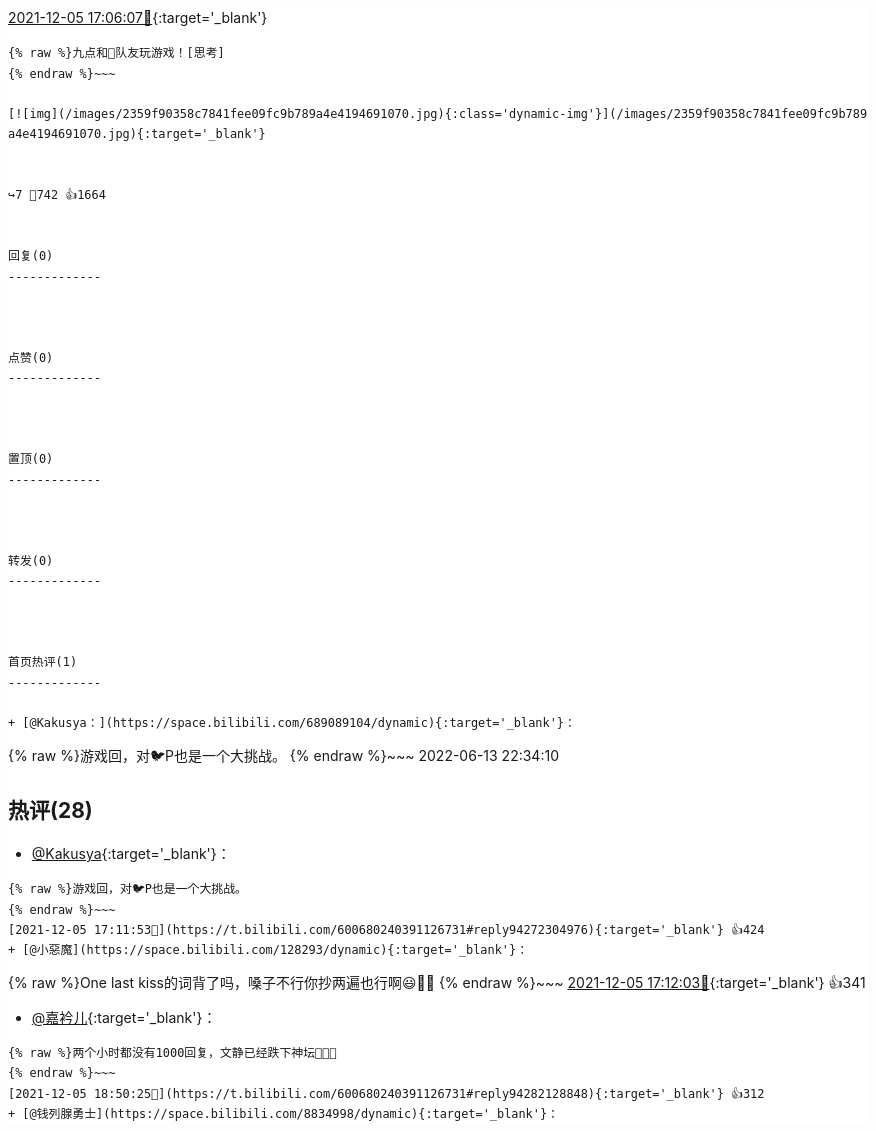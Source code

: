 [2021-12-05 17:06:07🔗](https://t.bilibili.com/600680240391126731){:target='_blank'}

~~~
{% raw %}九点和🐷队友玩游戏！[思考]
{% endraw %}~~~

[![img](/images/2359f90358c7841fee09fc9b789a4e4194691070.jpg){:class='dynamic-img'}](/images/2359f90358c7841fee09fc9b789a4e4194691070.jpg){:target='_blank'}


↪️7 💬742 👍1664


回复(0)
-------------



点赞(0)
-------------



置顶(0)
-------------



转发(0)
-------------



首页热评(1)
-------------

+ [@Kakusya：](https://space.bilibili.com/689089104/dynamic){:target='_blank'}：
~~~
{% raw %}游戏回，对🐦P也是一个大挑战。
{% endraw %}~~~
2022-06-13 22:34:10


热评(28)
-------------

+ [@Kakusya](https://space.bilibili.com/689089104/dynamic){:target='_blank'}：
~~~
{% raw %}游戏回，对🐦P也是一个大挑战。
{% endraw %}~~~
[2021-12-05 17:11:53🔗](https://t.bilibili.com/600680240391126731#reply94272304976){:target='_blank'} 👍424
+ [@小惡魔](https://space.bilibili.com/128293/dynamic){:target='_blank'}：
~~~
{% raw %}One last kiss的词背了吗，嗓子不行你抄两遍也行啊😃🖕🏻
{% endraw %}~~~
[2021-12-05 17:12:03🔗](https://t.bilibili.com/600680240391126731#reply94272358336){:target='_blank'} 👍341
+ [@嘉衿儿](https://space.bilibili.com/12042263/dynamic){:target='_blank'}：
~~~
{% raw %}两个小时都没有1000回复，文静已经跌下神坛🖕🖕🖕
{% endraw %}~~~
[2021-12-05 18:50:25🔗](https://t.bilibili.com/600680240391126731#reply94282128848){:target='_blank'} 👍312
+ [@钱列腺勇士](https://space.bilibili.com/8834998/dynamic){:target='_blank'}：
~~~